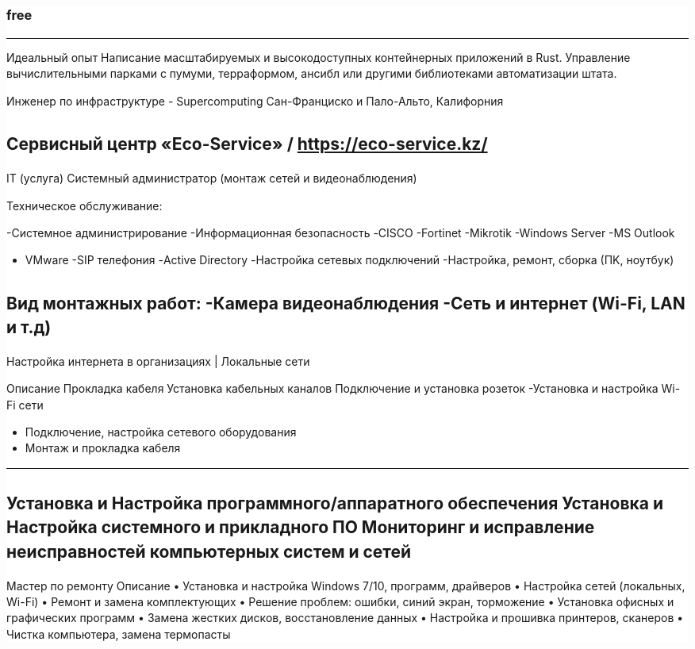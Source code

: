 ### free
*********************************************************

Идеальный опыт
Написание масштабируемых и высокодоступных контейнерных приложений в Rust.
Управление вычислительными парками с пумуми, терраформом, ансибл 
или другими библиотеками автоматизации штата.

Инженер по инфраструктуре - Supercomputing
Сан-Франциско и Пало-Альто, Калифорния

Сервисный центр «Eco-Service» / https://eco-service.kz/
---------------------------------------------------------------------
IT (услуга) Системный администратор (монтаж сетей и видеонаблюдения)

Техническое обслуживание:

-Системное администрирование
-Информационная безопасность
-CISCO
-Fortinet
-Mikrotik
-Windows Server
-MS Outlook
- VMware
-SIP телефония
-Active Directory
-Настройка сетевых подключений
-Настройка, ремонт, сборка (ПK, ноутбук)

Вид монтажных работ:
-Камера видеонаблюдения
-Сеть и интернет (Wi-Fi, LAN и т.д)
---------------------------------------------------------------------
Настройка интернета в организациях | Локальные сети

Описание
Прокладка кабеля
Установка кабельных каналов
Подключение и установка розеток
-Установка и настройка Wi-Fi сети
- Подключение, настройка сетевого оборудования
- Монтаж и прокладка кабеля
---------------------------------------------------------------------
Установка и Настройка программного/аппаратного обеспечения
Установка и Настройка системного и прикладного ПО
Мониторинг и исправление неисправностей компьютерных систем и сетей
---------------------------------------------------------------------
Мастер по ремонту 
Описание
• Установка и настройка Windows 7/10, программ, драйверов
• Настройка сетей (локальных, Wi-Fi)
• Ремонт и замена комплектующих
• Решение проблем: ошибки, синий экран, торможение
• Установка офисных и графических программ
• Замена жестких дисков, восстановление данных
• Настройка и прошивка принтеров, сканеров
• Чистка компьютера, замена термопасты
